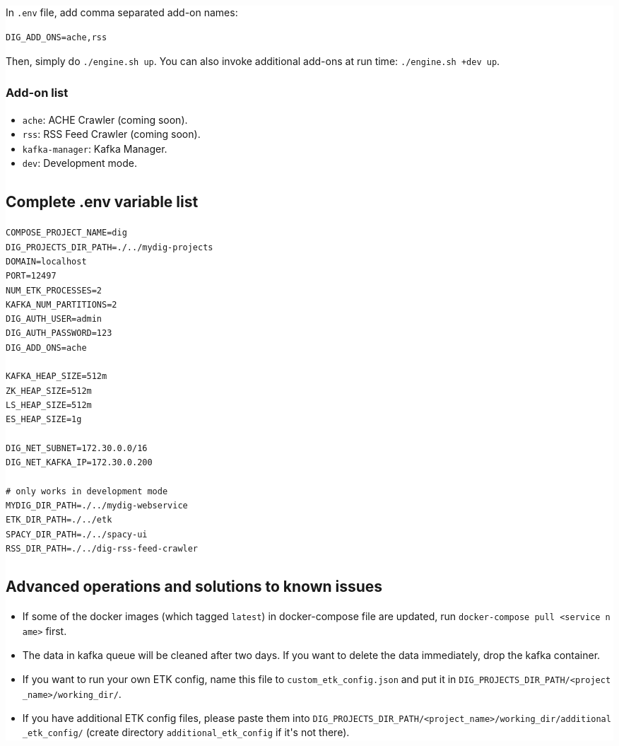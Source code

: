 In `.env` file, add comma separated add-on names:

    DIG_ADD_ONS=ache,rss
    
Then, simply do `./engine.sh up`. You can also invoke additional add-ons at run time: `./engine.sh +dev up`.


### Add-on list

- `ache`: ACHE Crawler (coming soon).
- `rss`: RSS Feed Crawler (coming soon).
- `kafka-manager`: Kafka Manager.
- `dev`: Development mode.


## Complete .env variable list

    COMPOSE_PROJECT_NAME=dig
    DIG_PROJECTS_DIR_PATH=./../mydig-projects
    DOMAIN=localhost
    PORT=12497
    NUM_ETK_PROCESSES=2
    KAFKA_NUM_PARTITIONS=2
    DIG_AUTH_USER=admin
    DIG_AUTH_PASSWORD=123
    DIG_ADD_ONS=ache
    
    KAFKA_HEAP_SIZE=512m
    ZK_HEAP_SIZE=512m
    LS_HEAP_SIZE=512m
    ES_HEAP_SIZE=1g
    
    DIG_NET_SUBNET=172.30.0.0/16
    DIG_NET_KAFKA_IP=172.30.0.200
    
    # only works in development mode
    MYDIG_DIR_PATH=./../mydig-webservice
    ETK_DIR_PATH=./../etk
    SPACY_DIR_PATH=./../spacy-ui
    RSS_DIR_PATH=./../dig-rss-feed-crawler

## Advanced operations and solutions to known issues

- If some of the docker images (which tagged `latest`) in docker-compose file are updated, run `docker-compose pull <service name>` first.

- The data in kafka queue will be cleaned after two days. If you want to delete the data immediately, drop the kafka container.

- If you want to run your own ETK config, name this file to `custom_etk_config.json` and put it in `DIG_PROJECTS_DIR_PATH/<project_name>/working_dir/`. 

- If you have additional ETK config files, please paste them into 
`DIG_PROJECTS_DIR_PATH/<project_name>/working_dir/additional_etk_config/` (create directory `additional_etk_config` if 
it's not there).
